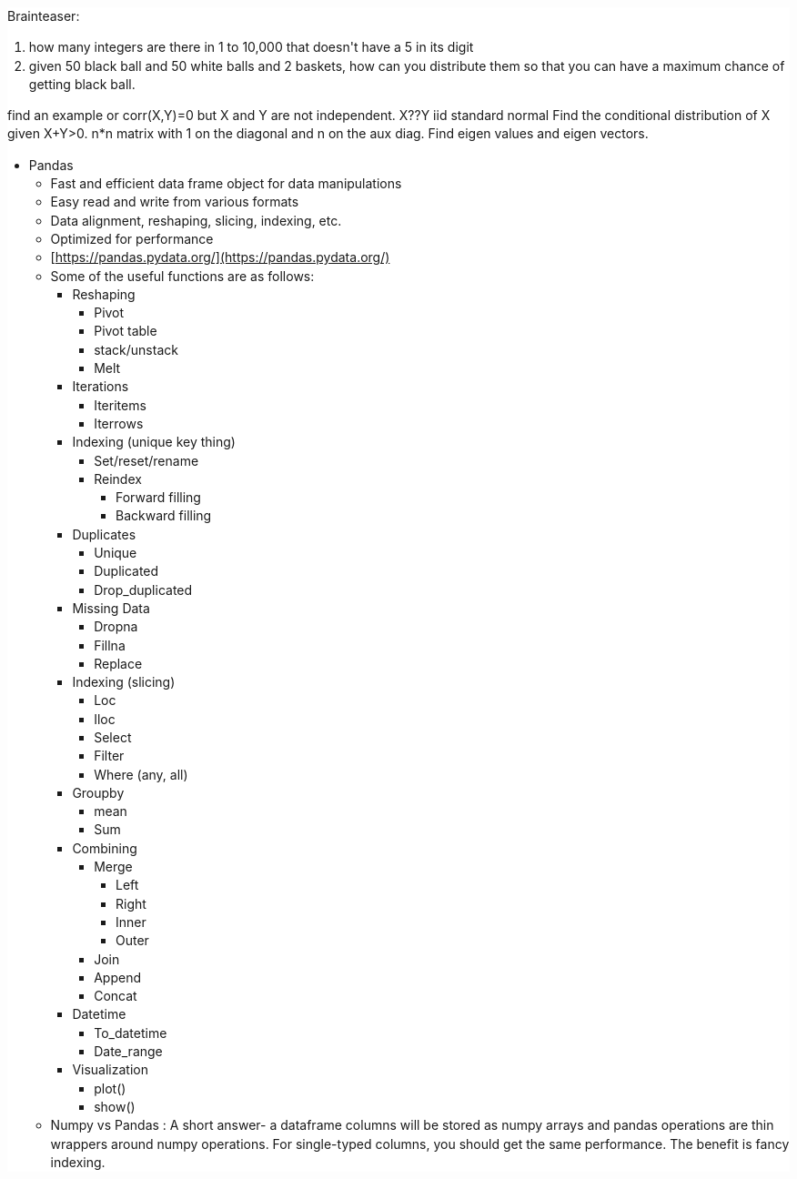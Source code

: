 Brainteaser:
1. how many integers are there in 1 to 10,000 that doesn&#39;t have a 5 in its digit
2. given 50 black ball and 50 white balls and 2 baskets, how can you distribute them so that you can have a maximum chance of getting black ball.

find an example or corr(X,Y)=0 but X and Y are not independent.
X??Y iid standard normal Find the conditional distribution of X given X+Y&gt;0.
n\*n matrix with 1 on the diagonal and n on the aux diag. Find eigen values and eigen vectors.

- Pandas
  - Fast and efficient data frame object for data manipulations
  - Easy read and write from various formats
  - Data alignment, reshaping, slicing, indexing, etc.
  - Optimized for performance
  - [https://pandas.pydata.org/](https://pandas.pydata.org/)
  - Some of the useful functions are as follows:
    - Reshaping
      - Pivot
      - Pivot table
      - stack/unstack
      - Melt
    - Iterations
      - Iteritems
      - Iterrows
    - Indexing (unique key thing)
      - Set/reset/rename
      - Reindex
        - Forward filling
        - Backward filling
    - Duplicates
      - Unique
      - Duplicated
      - Drop\_duplicated
    - Missing Data
      - Dropna
      - Fillna
      - Replace
    - Indexing (slicing)
      - Loc
      - Iloc
      - Select
      - Filter
      - Where (any, all)
    - Groupby
      - mean
      - Sum
    - Combining
      - Merge
        - Left
        - Right
        - Inner
        - Outer
      - Join
      - Append
      - Concat
    - Datetime
      - To\_datetime
      - Date\_range
    - Visualization
      - plot()
      - show()
  - Numpy vs Pandas : A short answer- a dataframe columns will be stored as numpy arrays and pandas operations are thin wrappers around numpy operations. For single-typed columns, you should get the same performance. The benefit is fancy indexing.